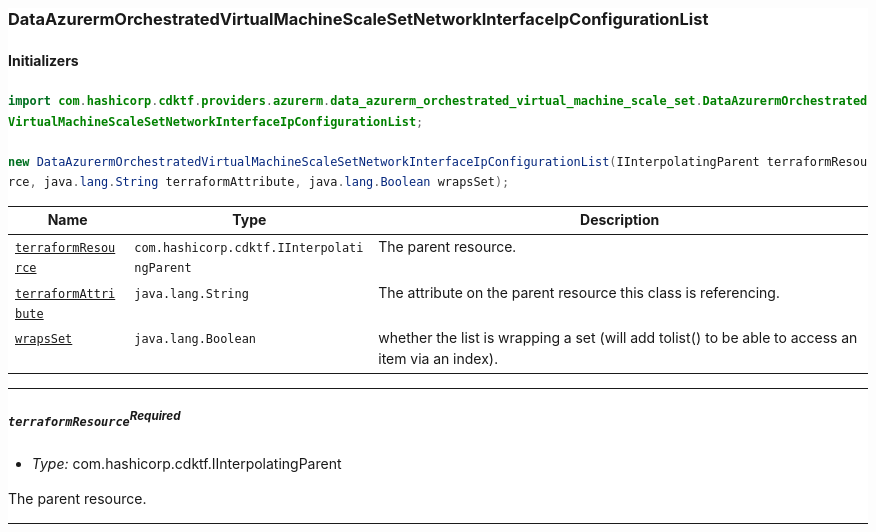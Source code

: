 

### DataAzurermOrchestratedVirtualMachineScaleSetNetworkInterfaceIpConfigurationList <a name="DataAzurermOrchestratedVirtualMachineScaleSetNetworkInterfaceIpConfigurationList" id="@cdktf/provider-azurerm.dataAzurermOrchestratedVirtualMachineScaleSet.DataAzurermOrchestratedVirtualMachineScaleSetNetworkInterfaceIpConfigurationList"></a>

#### Initializers <a name="Initializers" id="@cdktf/provider-azurerm.dataAzurermOrchestratedVirtualMachineScaleSet.DataAzurermOrchestratedVirtualMachineScaleSetNetworkInterfaceIpConfigurationList.Initializer"></a>

```java
import com.hashicorp.cdktf.providers.azurerm.data_azurerm_orchestrated_virtual_machine_scale_set.DataAzurermOrchestratedVirtualMachineScaleSetNetworkInterfaceIpConfigurationList;

new DataAzurermOrchestratedVirtualMachineScaleSetNetworkInterfaceIpConfigurationList(IInterpolatingParent terraformResource, java.lang.String terraformAttribute, java.lang.Boolean wrapsSet);
```

| **Name** | **Type** | **Description** |
| --- | --- | --- |
| <code><a href="#@cdktf/provider-azurerm.dataAzurermOrchestratedVirtualMachineScaleSet.DataAzurermOrchestratedVirtualMachineScaleSetNetworkInterfaceIpConfigurationList.Initializer.parameter.terraformResource">terraformResource</a></code> | <code>com.hashicorp.cdktf.IInterpolatingParent</code> | The parent resource. |
| <code><a href="#@cdktf/provider-azurerm.dataAzurermOrchestratedVirtualMachineScaleSet.DataAzurermOrchestratedVirtualMachineScaleSetNetworkInterfaceIpConfigurationList.Initializer.parameter.terraformAttribute">terraformAttribute</a></code> | <code>java.lang.String</code> | The attribute on the parent resource this class is referencing. |
| <code><a href="#@cdktf/provider-azurerm.dataAzurermOrchestratedVirtualMachineScaleSet.DataAzurermOrchestratedVirtualMachineScaleSetNetworkInterfaceIpConfigurationList.Initializer.parameter.wrapsSet">wrapsSet</a></code> | <code>java.lang.Boolean</code> | whether the list is wrapping a set (will add tolist() to be able to access an item via an index). |

---

##### `terraformResource`<sup>Required</sup> <a name="terraformResource" id="@cdktf/provider-azurerm.dataAzurermOrchestratedVirtualMachineScaleSet.DataAzurermOrchestratedVirtualMachineScaleSetNetworkInterfaceIpConfigurationList.Initializer.parameter.terraformResource"></a>

- *Type:* com.hashicorp.cdktf.IInterpolatingParent

The parent resource.

---

